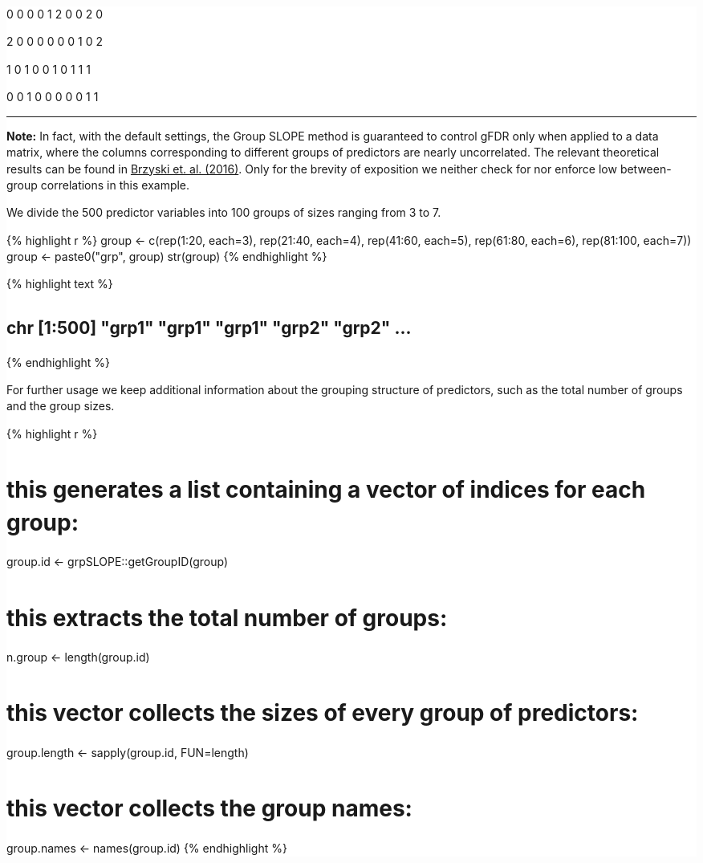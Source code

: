 0 0 0 0 1 2 0 0 2 0

2 0 0 0 0 0 0 1 0 2

1 0 1 0 0 1 0 1 1 1

0 0 1 0 0 0 0 0 1 1
- - - - - - - - - -

**Note:** In fact, with the default settings, the Group SLOPE method is guaranteed to control gFDR only when applied to a data matrix, where the columns corresponding to different groups of predictors are nearly uncorrelated. The relevant theoretical results can be found in [Brzyski et. al. (2016)](https://arxiv.org/abs/1610.04960). Only for the brevity of exposition we neither check for nor enforce low between-group correlations in this example.

We divide the 500 predictor variables into 100 groups of sizes ranging from 3 to 7.


{% highlight r %}
group <- c(rep(1:20, each=3),
           rep(21:40, each=4),
           rep(41:60, each=5),
           rep(61:80, each=6),
           rep(81:100, each=7))
group <- paste0("grp", group)
str(group)
{% endhighlight %}



{% highlight text %}
##  chr [1:500] "grp1" "grp1" "grp1" "grp2" "grp2" ...
{% endhighlight %}

For further usage we keep additional information about the grouping structure of predictors, such as the total number of groups and the group sizes.


{% highlight r %}
# this generates a list containing a vector of indices for each group:
group.id <- grpSLOPE::getGroupID(group)
# this extracts the total number of groups:
n.group <- length(group.id)
# this vector collects the sizes of every group of predictors:
group.length <- sapply(group.id, FUN=length)
# this vector collects the group names:
group.names <- names(group.id)
{% endhighlight %}

